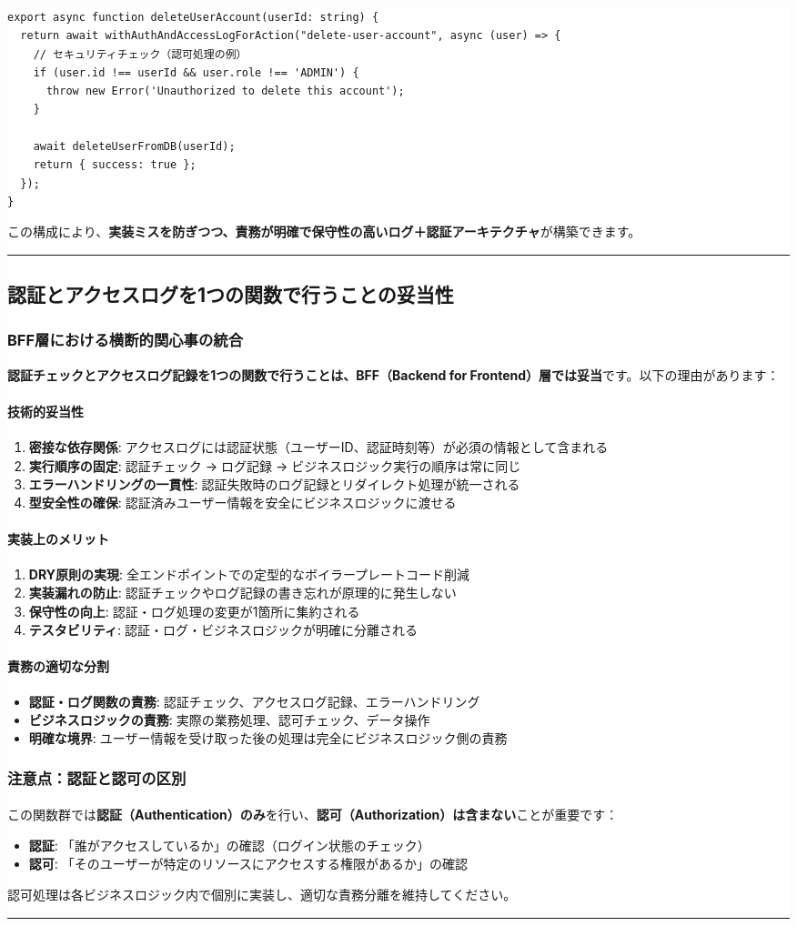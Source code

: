 ```tsx
export async function deleteUserAccount(userId: string) {
  return await withAuthAndAccessLogForAction("delete-user-account", async (user) => {
    // セキュリティチェック（認可処理の例）
    if (user.id !== userId && user.role !== 'ADMIN') {
      throw new Error('Unauthorized to delete this account');
    }
    
    await deleteUserFromDB(userId);
    return { success: true };
  });
}
```

この構成により、**実装ミスを防ぎつつ、責務が明確で保守性の高いログ＋認証アーキテクチャ**が構築できます。

---

## 認証とアクセスログを1つの関数で行うことの妥当性

### BFF層における横断的関心事の統合

**認証チェックとアクセスログ記録を1つの関数で行うことは、BFF（Backend for Frontend）層では妥当**です。以下の理由があります：

#### 技術的妥当性

1. **密接な依存関係**: アクセスログには認証状態（ユーザーID、認証時刻等）が必須の情報として含まれる
2. **実行順序の固定**: 認証チェック → ログ記録 → ビジネスロジック実行の順序は常に同じ
3. **エラーハンドリングの一貫性**: 認証失敗時のログ記録とリダイレクト処理が統一される
4. **型安全性の確保**: 認証済みユーザー情報を安全にビジネスロジックに渡せる

#### 実装上のメリット

1. **DRY原則の実現**: 全エンドポイントでの定型的なボイラープレートコード削減
2. **実装漏れの防止**: 認証チェックやログ記録の書き忘れが原理的に発生しない
3. **保守性の向上**: 認証・ログ処理の変更が1箇所に集約される
4. **テスタビリティ**: 認証・ログ・ビジネスロジックが明確に分離される

#### 責務の適切な分割

- **認証・ログ関数の責務**: 認証チェック、アクセスログ記録、エラーハンドリング
- **ビジネスロジックの責務**: 実際の業務処理、認可チェック、データ操作
- **明確な境界**: ユーザー情報を受け取った後の処理は完全にビジネスロジック側の責務

### 注意点：認証と認可の区別

この関数群では**認証（Authentication）のみ**を行い、**認可（Authorization）は含まない**ことが重要です：

- **認証**: 「誰がアクセスしているか」の確認（ログイン状態のチェック）
- **認可**: 「そのユーザーが特定のリソースにアクセスする権限があるか」の確認

認可処理は各ビジネスロジック内で個別に実装し、適切な責務分離を維持してください。

---
